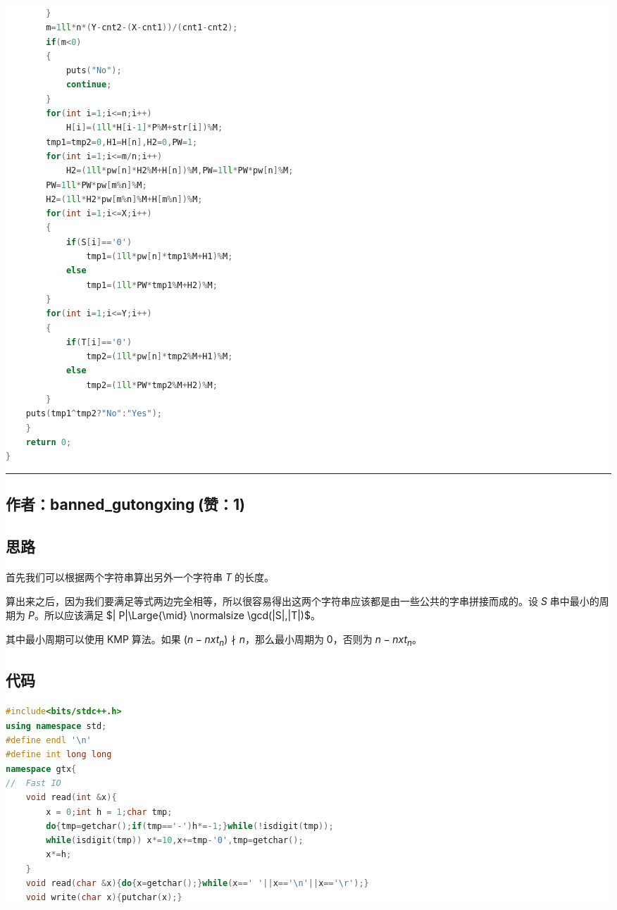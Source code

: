 ```cpp
		}
		m=1ll*n*(Y-cnt2-(X-cnt1))/(cnt1-cnt2);
		if(m<0)
		{
		    puts("No");
		    continue;
		}
		for(int i=1;i<=n;i++)
			H[i]=(1ll*H[i-1]*P%M+str[i])%M;
		tmp1=tmp2=0,H1=H[n],H2=0,PW=1;
		for(int i=1;i<=m/n;i++)
			H2=(1ll*pw[n]*H2%M+H[n])%M,PW=1ll*PW*pw[n]%M;
		PW=1ll*PW*pw[m%n]%M;
		H2=(1ll*H2*pw[m%n]%M+H[m%n])%M;
		for(int i=1;i<=X;i++)
		{
			if(S[i]=='0')
				tmp1=(1ll*pw[n]*tmp1%M+H1)%M;
			else
				tmp1=(1ll*PW*tmp1%M+H2)%M;
		}
		for(int i=1;i<=Y;i++)
		{
			if(T[i]=='0')
				tmp2=(1ll*pw[n]*tmp2%M+H1)%M;
			else
				tmp2=(1ll*PW*tmp2%M+H2)%M;
		}
    puts(tmp1^tmp2?"No":"Yes");
	}
	return 0;
}
```

---

## 作者：banned_gutongxing (赞：1)

## 思路
首先我们可以根据两个字符串算出另外一个字符串 $T$ 的长度。

算出来之后，因为我们要满足等式两边完全相等，所以很容易得出这两个字符串应该都是由一些公共的字串拼接而成的。设 $S$ 串中最小的周期为 $P$。所以应该满足 $| P|\Large{\mid} \normalsize \gcd(|S|,|T|)$。

其中最小周期可以使用 KMP 算法。如果 $(n-nxt_n)\nmid n$，那么最小周期为 0，否则为 $n-nxt_n$。

## 代码
```cpp
#include<bits/stdc++.h>
using namespace std;
#define endl '\n'
#define int long long
namespace gtx{
//	Fast IO
	void read(int &x){
		x = 0;int h = 1;char tmp;
		do{tmp=getchar();if(tmp=='-')h*=-1;}while(!isdigit(tmp));
		while(isdigit(tmp)) x*=10,x+=tmp-'0',tmp=getchar();
		x*=h;
	}
	void read(char &x){do{x=getchar();}while(x==' '||x=='\n'||x=='\r');}
	void write(char x){putchar(x);}
```

[problemUrl]: https://atcoder.jp/contests/arc181/tasks/arc181_b